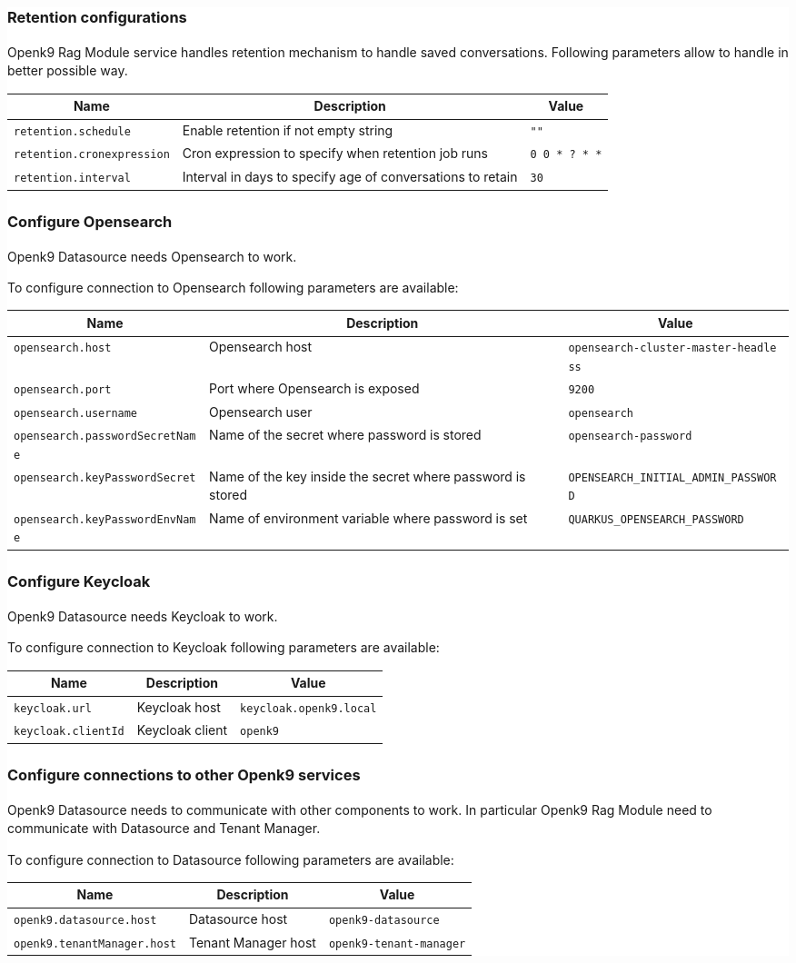 ### Retention configurations

Openk9 Rag Module service handles retention mechanism to handle saved conversations. Following parameters allow to handle in better possible way.

| Name                | Description                                                                                              | Value                      |
| ------------------- | -------------------------------------------------------------------------------------------------------- | -------------------------- |
| `retention.schedule`    | Enable retention if not empty string     | `""`    |
| `retention.cronexpression`  | Cron expression to specify when retention job runs      | `0 0 * ? * *` |
| `retention.interval`      | Interval in days to specify age of conversations to retain | `30`    |     

### Configure Opensearch

Openk9 Datasource needs Opensearch to work. 

To configure connection to Opensearch following parameters are available:

| Name                | Description                                                                                              | Value                      |
| ------------------- | -------------------------------------------------------------------------------------------------------- | -------------------------- |
| `opensearch.host`    | Opensearch host                             | `opensearch-cluster-master-headless`            |
| `opensearch.port`  | Port where Opensearch is exposed                                    | `9200` |
| `opensearch.username`  | Opensearch user                                                                               | `opensearch`             |
| `opensearch.passwordSecretName` | Name of the secret where password is stored                            | `opensearch-password`                       |
| `opensearch.keyPasswordSecret`       | Name of the key inside the secret where password is stored               | `OPENSEARCH_INITIAL_ADMIN_PASSWORD`                    |
| `opensearch.keyPasswordEnvName`       | Name of environment variable where password is set       | `QUARKUS_OPENSEARCH_PASSWORD`   |


### Configure Keycloak

Openk9 Datasource needs Keycloak to work. 

To configure connection to Keycloak following parameters are available:

| Name                | Description                                                                                              | Value                      |
| ------------------- | -------------------------------------------------------------------------------------------------------- | -------------------------- |
| `keycloak.url`    | Keycloak host                         | `keycloak.openk9.local`            |
| `keycloak.clientId`  | Keycloak client                             | `openk9` |


### Configure connections to other Openk9 services

Openk9 Datasource needs to communicate with other components to work. 
In particular Openk9 Rag Module need to communicate with Datasource and Tenant Manager.

To configure connection to Datasource following parameters are available:

| Name                | Description                                                                                              | Value                      |
| ------------------- | -------------------------------------------------------------------------------------------------------- | -------------------------- |
| `openk9.datasource.host`    | Datasource host                         | `openk9-datasource`            |
| `openk9.tenantManager.host`    | Tenant Manager host                         | `openk9-tenant-manager`            |
